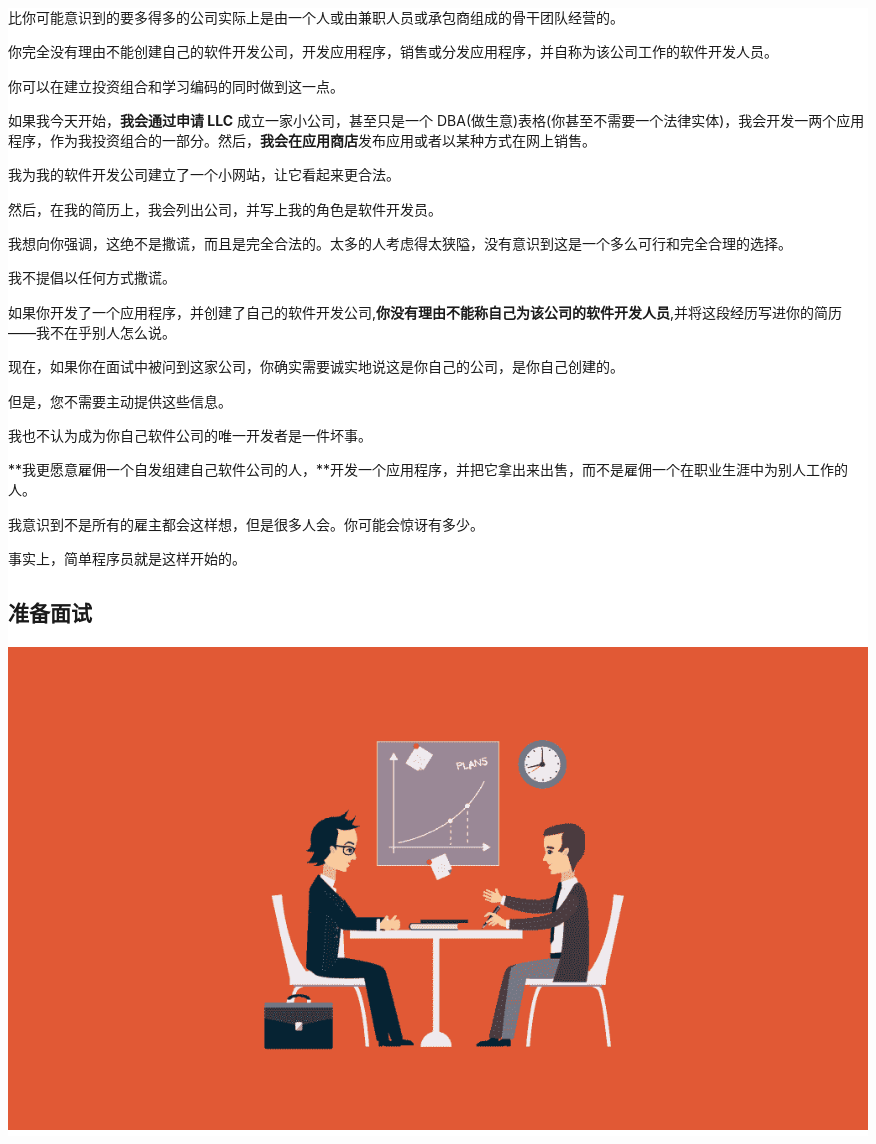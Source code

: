 比你可能意识到的要多得多的公司实际上是由一个人或由兼职人员或承包商组成的骨干团队经营的。

你完全没有理由不能创建自己的软件开发公司，开发应用程序，销售或分发应用程序，并自称为该公司工作的软件开发人员。

你可以在建立投资组合和学习编码的同时做到这一点。

如果我今天开始，**我会通过申请 LLC** 成立一家小公司，甚至只是一个 DBA(做生意)表格(你甚至不需要一个法律实体)，我会开发一两个应用程序，作为我投资组合的一部分。然后，**我会在应用商店**发布应用或者以某种方式在网上销售。

我为我的软件开发公司建立了一个小网站，让它看起来更合法。

然后，在我的简历上，我会列出公司，并写上我的角色是软件开发员。

我想向你强调，这绝不是撒谎，而且是完全合法的。太多的人考虑得太狭隘，没有意识到这是一个多么可行和完全合理的选择。

我不提倡以任何方式撒谎。

如果你开发了一个应用程序，并创建了自己的软件开发公司,**你没有理由不能称自己为该公司的软件开发人员**,并将这段经历写进你的简历——我不在乎别人怎么说。

现在，如果你在面试中被问到这家公司，你确实需要诚实地说这是你自己的公司，是你自己创建的。

但是，您不需要主动提供这些信息。

我也不认为成为你自己软件公司的唯一开发者是一件坏事。

**我更愿意雇佣一个自发组建自己软件公司的人，**开发一个应用程序，并把它拿出来出售，而不是雇佣一个在职业生涯中为别人工作的人。

我意识到不是所有的雇主都会这样想，但是很多人会。你可能会惊讶有多少。

事实上，简单程序员就是这样开始的。

## 准备面试

![coding-job-interview-preparation](img/e22eb2231aa6f954b557a019ff698ee8.png "Preparing for Coding Job Interviews")
